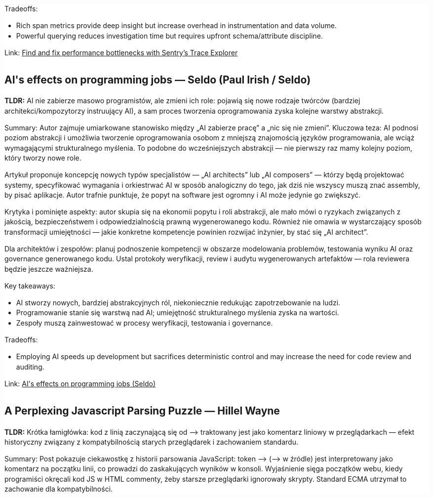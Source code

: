 Tradeoffs:
- Rich span metrics provide deep insight but increase overhead in instrumentation and data volume.
- Powerful querying reduces investigation time but requires upfront schema/attribute discipline.

Link: [Find and fix performance bottlenecks with Sentry’s Trace Explorer](https://blog.sentry.io/find-and-fix-performance-bottlenecks-with-sentrys-trace-explorer/)

## AI's effects on programming jobs — Seldo (Paul Irish / Seldo)
**TLDR:** AI nie zabierze masowo programistów, ale zmieni ich role: pojawią się nowe rodzaje twórców (bardziej architekci/kompozytorzy instruujący AI), a sam proces tworzenia oprogramowania zyska kolejne warstwy abstrakcji.

Summary:
Autor zajmuje umiarkowane stanowisko między „AI zabierze pracę” a „nic się nie zmieni”. Kluczowa teza: AI podnosi poziom abstrakcji i umożliwia tworzenie oprogramowania osobom z mniejszą znajomością języków programowania, ale wciąż wymagającymi strukturalnego myślenia. To podobne do wcześniejszych abstrakcji — nie pierwszy raz mamy kolejny poziom, który tworzy nowe role.

Artykuł proponuje koncepcję nowych typów specjalistów — „AI architects” lub „AI composers” — którzy będą projektować systemy, specyfikować wymagania i orkiestrwać AI w sposób analogiczny do tego, jak dziś nie wszyscy muszą znać assembly, by pisać aplikacje. Autor trafnie punktuje, że popyt na software jest ogromny i AI może jedynie go zwiększyć.

Krytyka i pominięte aspekty: autor skupia się na ekonomii popytu i roli abstrakcji, ale mało mówi o ryzykach związanych z jakością, bezpieczeństwem i odpowiedzialnością prawną wygenerowanego kodu. Również nie omawia w wystarczający sposób transformacji umiejętności — jakie konkretne kompetencje powinien rozwijać inżynier, by stać się „AI architect”.

Dla architektów i zespołów: planuj podnoszenie kompetencji w obszarze modelowania problemów, testowania wyniku AI oraz governance generowanego kodu. Ustal protokoły weryfikacji, review i audytu wygenerowanych artefaktów — rola reviewera będzie jeszcze ważniejsza.

Key takeaways:
- AI stworzy nowych, bardziej abstrakcyjnych ról, niekoniecznie redukując zapotrzebowanie na ludzi.
- Programowanie stanie się warstwą nad AI; umiejętność strukturalnego myślenia zyska na wartości.
- Zespoły muszą zainwestować w procesy weryfikacji, testowania i governance.

Tradeoffs:
- Employing AI speeds up development but sacrifices deterministic control and may increase the need for code review and auditing.

Link: [AI's effects on programming jobs (Seldo)](https://seldo.com/posts/ai-effect-on-programming-jobs)

## A Perplexing Javascript Parsing Puzzle — Hillel Wayne
**TLDR:** Krótka łamigłówka: kod z linią zaczynającą się od --> traktowany jest jako komentarz liniowy w przeglądarkach — efekt historyczny związany z kompatybilnością starych przeglądarek i zachowaniem standardu.

Summary:
Post pokazuje ciekawostkę z historii parsowania JavaScript: token --&gt; (--> w źródle) jest interpretowany jako komentarz na początku linii, co prowadzi do zaskakujących wyników w konsoli. Wyjaśnienie sięga początków webu, kiedy programiści okręcali kod JS w HTML commenty, żeby starsze przeglądarki ignorowały skrypty. Standard ECMA utrzymał to zachowanie dla kompatybilności.
